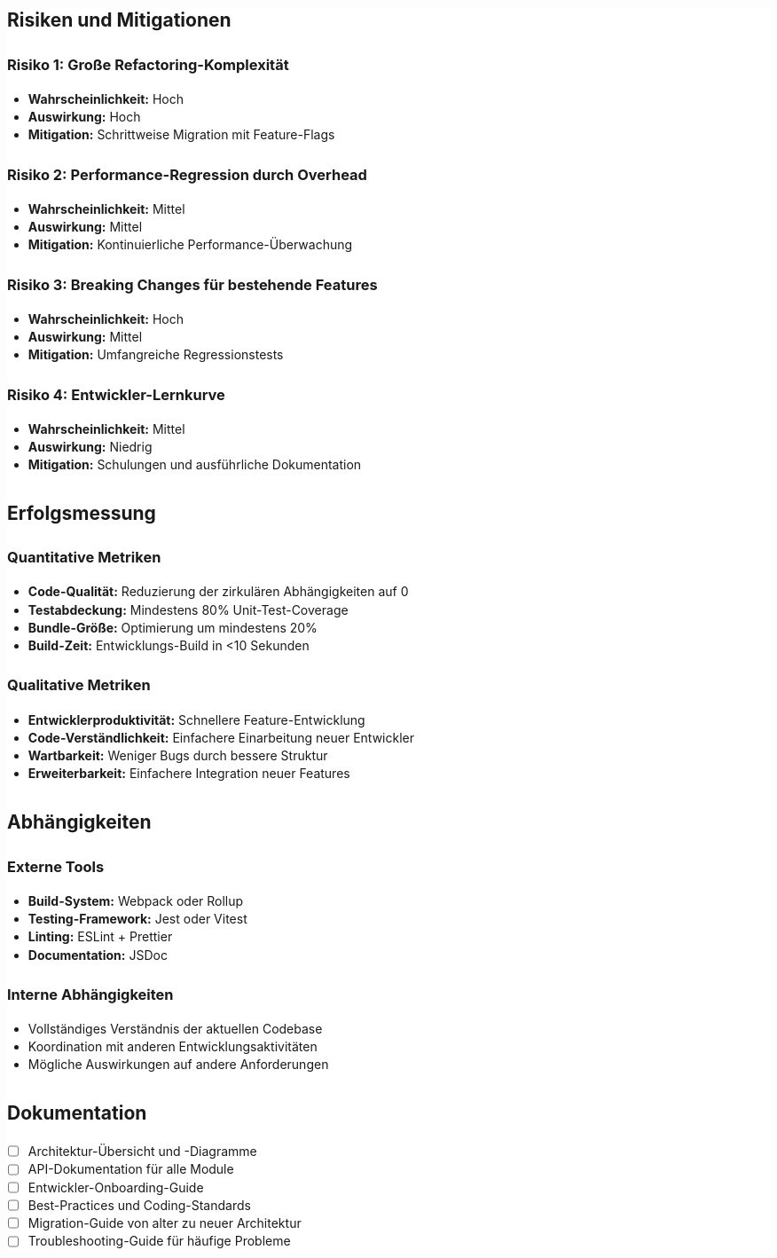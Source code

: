 ## Risiken und Mitigationen

### Risiko 1: Große Refactoring-Komplexität
- **Wahrscheinlichkeit:** Hoch
- **Auswirkung:** Hoch
- **Mitigation:** Schrittweise Migration mit Feature-Flags

### Risiko 2: Performance-Regression durch Overhead
- **Wahrscheinlichkeit:** Mittel
- **Auswirkung:** Mittel
- **Mitigation:** Kontinuierliche Performance-Überwachung

### Risiko 3: Breaking Changes für bestehende Features
- **Wahrscheinlichkeit:** Hoch
- **Auswirkung:** Mittel
- **Mitigation:** Umfangreiche Regressionstests

### Risiko 4: Entwickler-Lernkurve
- **Wahrscheinlichkeit:** Mittel
- **Auswirkung:** Niedrig
- **Mitigation:** Schulungen und ausführliche Dokumentation

## Erfolgsmessung

### Quantitative Metriken
- **Code-Qualität:** Reduzierung der zirkulären Abhängigkeiten auf 0
- **Testabdeckung:** Mindestens 80% Unit-Test-Coverage
- **Bundle-Größe:** Optimierung um mindestens 20%
- **Build-Zeit:** Entwicklungs-Build in <10 Sekunden

### Qualitative Metriken
- **Entwicklerproduktivität:** Schnellere Feature-Entwicklung
- **Code-Verständlichkeit:** Einfachere Einarbeitung neuer Entwickler
- **Wartbarkeit:** Weniger Bugs durch bessere Struktur
- **Erweiterbarkeit:** Einfachere Integration neuer Features

## Abhängigkeiten

### Externe Tools
- **Build-System:** Webpack oder Rollup
- **Testing-Framework:** Jest oder Vitest
- **Linting:** ESLint + Prettier
- **Documentation:** JSDoc

### Interne Abhängigkeiten
- Vollständiges Verständnis der aktuellen Codebase
- Koordination mit anderen Entwicklungsaktivitäten
- Mögliche Auswirkungen auf andere Anforderungen

## Dokumentation
- [ ] Architektur-Übersicht und -Diagramme
- [ ] API-Dokumentation für alle Module
- [ ] Entwickler-Onboarding-Guide
- [ ] Best-Practices und Coding-Standards
- [ ] Migration-Guide von alter zu neuer Architektur
- [ ] Troubleshooting-Guide für häufige Probleme
